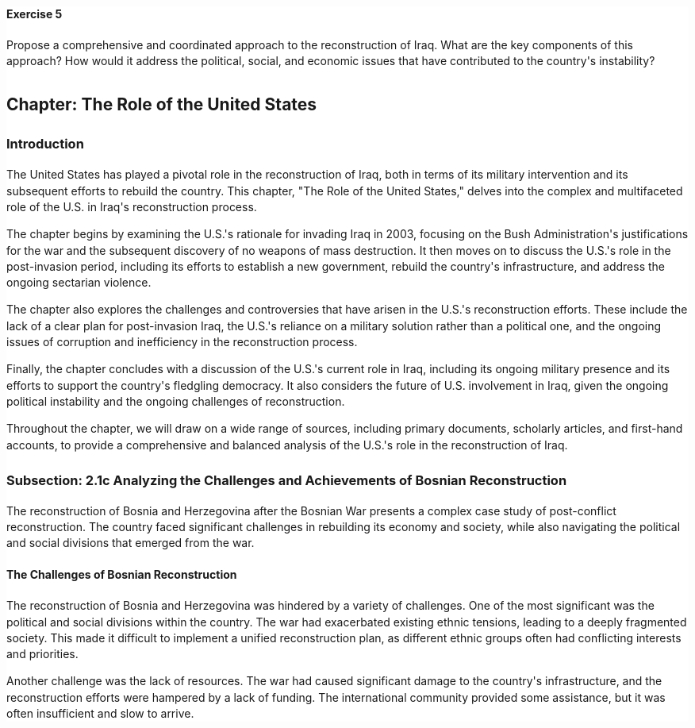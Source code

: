 #### Exercise 5
Propose a comprehensive and coordinated approach to the reconstruction of Iraq. What are the key components of this approach? How would it address the political, social, and economic issues that have contributed to the country's instability?

## Chapter: The Role of the United States

### Introduction

The United States has played a pivotal role in the reconstruction of Iraq, both in terms of its military intervention and its subsequent efforts to rebuild the country. This chapter, "The Role of the United States," delves into the complex and multifaceted role of the U.S. in Iraq's reconstruction process. 

The chapter begins by examining the U.S.'s rationale for invading Iraq in 2003, focusing on the Bush Administration's justifications for the war and the subsequent discovery of no weapons of mass destruction. It then moves on to discuss the U.S.'s role in the post-invasion period, including its efforts to establish a new government, rebuild the country's infrastructure, and address the ongoing sectarian violence.

The chapter also explores the challenges and controversies that have arisen in the U.S.'s reconstruction efforts. These include the lack of a clear plan for post-invasion Iraq, the U.S.'s reliance on a military solution rather than a political one, and the ongoing issues of corruption and inefficiency in the reconstruction process.

Finally, the chapter concludes with a discussion of the U.S.'s current role in Iraq, including its ongoing military presence and its efforts to support the country's fledgling democracy. It also considers the future of U.S. involvement in Iraq, given the ongoing political instability and the ongoing challenges of reconstruction.

Throughout the chapter, we will draw on a wide range of sources, including primary documents, scholarly articles, and first-hand accounts, to provide a comprehensive and balanced analysis of the U.S.'s role in the reconstruction of Iraq.




### Subsection: 2.1c Analyzing the Challenges and Achievements of Bosnian Reconstruction

The reconstruction of Bosnia and Herzegovina after the Bosnian War presents a complex case study of post-conflict reconstruction. The country faced significant challenges in rebuilding its economy and society, while also navigating the political and social divisions that emerged from the war.

#### The Challenges of Bosnian Reconstruction

The reconstruction of Bosnia and Herzegovina was hindered by a variety of challenges. One of the most significant was the political and social divisions within the country. The war had exacerbated existing ethnic tensions, leading to a deeply fragmented society. This made it difficult to implement a unified reconstruction plan, as different ethnic groups often had conflicting interests and priorities.

Another challenge was the lack of resources. The war had caused significant damage to the country's infrastructure, and the reconstruction efforts were hampered by a lack of funding. The international community provided some assistance, but it was often insufficient and slow to arrive.
